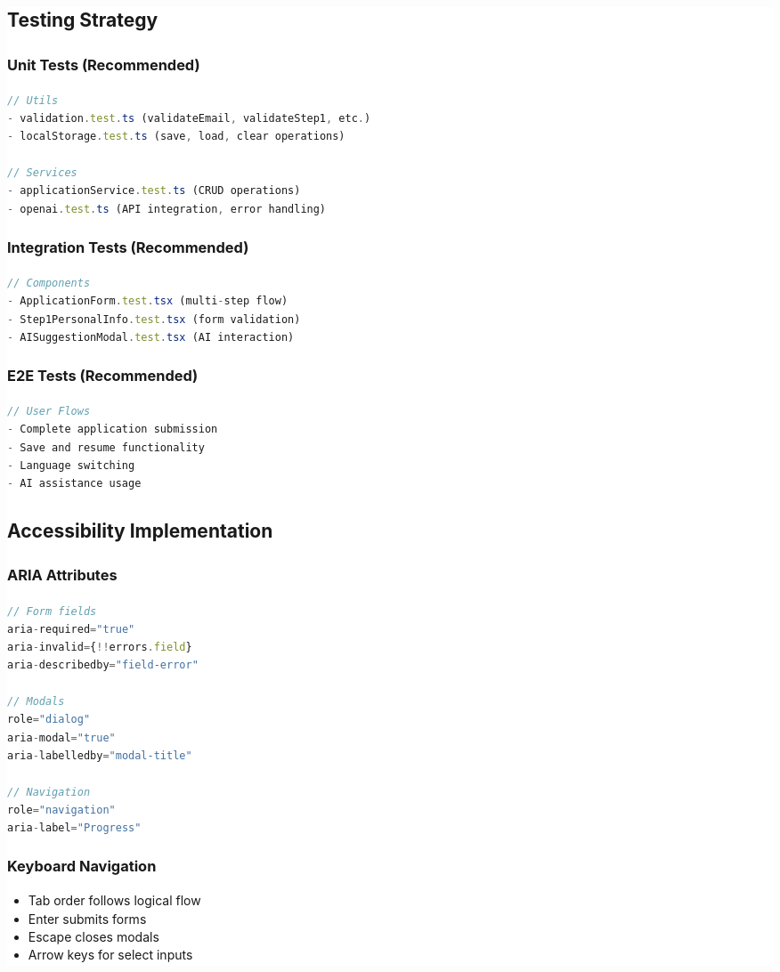## Testing Strategy

### Unit Tests (Recommended)
```javascript
// Utils
- validation.test.ts (validateEmail, validateStep1, etc.)
- localStorage.test.ts (save, load, clear operations)

// Services
- applicationService.test.ts (CRUD operations)
- openai.test.ts (API integration, error handling)
```

### Integration Tests (Recommended)
```javascript
// Components
- ApplicationForm.test.tsx (multi-step flow)
- Step1PersonalInfo.test.tsx (form validation)
- AISuggestionModal.test.tsx (AI interaction)
```

### E2E Tests (Recommended)
```javascript
// User Flows
- Complete application submission
- Save and resume functionality
- Language switching
- AI assistance usage
```

## Accessibility Implementation

### ARIA Attributes
```typescript
// Form fields
aria-required="true"
aria-invalid={!!errors.field}
aria-describedby="field-error"

// Modals
role="dialog"
aria-modal="true"
aria-labelledby="modal-title"

// Navigation
role="navigation"
aria-label="Progress"
```

### Keyboard Navigation
- Tab order follows logical flow
- Enter submits forms
- Escape closes modals
- Arrow keys for select inputs
